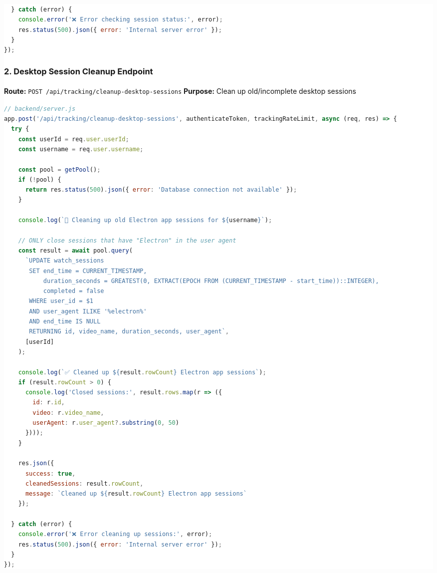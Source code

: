 ```javascript
  } catch (error) {
    console.error('❌ Error checking session status:', error);
    res.status(500).json({ error: 'Internal server error' });
  }
});
```

### **2. Desktop Session Cleanup Endpoint**
**Route:** `POST /api/tracking/cleanup-desktop-sessions`
**Purpose:** Clean up old/incomplete desktop sessions

```javascript
// backend/server.js
app.post('/api/tracking/cleanup-desktop-sessions', authenticateToken, trackingRateLimit, async (req, res) => {
  try {
    const userId = req.user.userId;
    const username = req.user.username;
    
    const pool = getPool();
    if (!pool) {
      return res.status(500).json({ error: 'Database connection not available' });
    }
    
    console.log(`🧹 Cleaning up old Electron app sessions for ${username}`);
    
    // ONLY close sessions that have "Electron" in the user agent
    const result = await pool.query(
      `UPDATE watch_sessions 
       SET end_time = CURRENT_TIMESTAMP, 
           duration_seconds = GREATEST(0, EXTRACT(EPOCH FROM (CURRENT_TIMESTAMP - start_time))::INTEGER),
           completed = false
       WHERE user_id = $1 
       AND user_agent ILIKE '%electron%'
       AND end_time IS NULL
       RETURNING id, video_name, duration_seconds, user_agent`,
      [userId]
    );
    
    console.log(`✅ Cleaned up ${result.rowCount} Electron app sessions`);
    if (result.rowCount > 0) {
      console.log('Closed sessions:', result.rows.map(r => ({
        id: r.id,
        video: r.video_name,
        userAgent: r.user_agent?.substring(0, 50)
      })));
    }
    
    res.json({
      success: true,
      cleanedSessions: result.rowCount,
      message: `Cleaned up ${result.rowCount} Electron app sessions`
    });
    
  } catch (error) {
    console.error('❌ Error cleaning up sessions:', error);
    res.status(500).json({ error: 'Internal server error' });
  }
});
```

